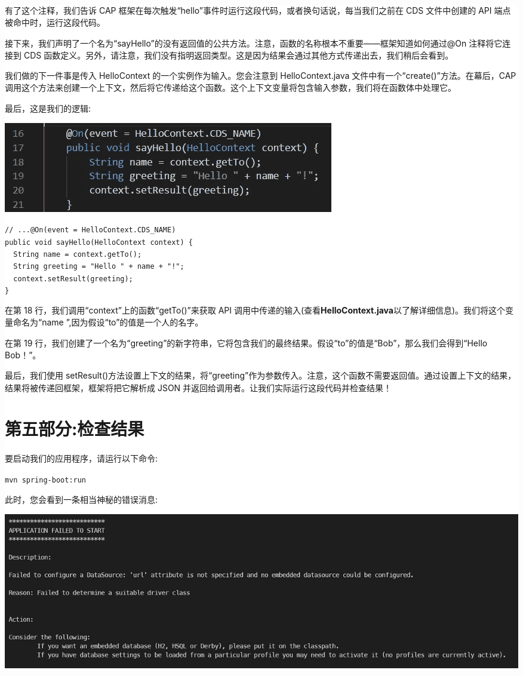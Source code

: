 有了这个注释，我们告诉 CAP 框架在每次触发“hello”事件时运行这段代码，或者换句话说，每当我们之前在 CDS 文件中创建的 API 端点被命中时，运行这段代码。

接下来，我们声明了一个名为“sayHello”的没有返回值的公共方法。注意，函数的名称根本不重要——框架知道如何通过@On 注释将它连接到 CDS 函数定义。另外，请注意，我们没有指明返回类型。这是因为结果会通过其他方式传递出去，我们稍后会看到。

我们做的下一件事是传入 HelloContext 的一个实例作为输入。您会注意到 HelloContext.java 文件中有一个“create()”方法。在幕后，CAP 调用这个方法来创建一个上下文，然后将它传递给这个函数。这个上下文变量将包含输入参数，我们将在函数体中处理它。

最后，这是我们的逻辑:

![](img/d521782e8f624e480609b5f6f47beb2d.png)

```
// ...@On(event = HelloContext.CDS_NAME)
public void sayHello(HelloContext context) {
  String name = context.getTo();
  String greeting = "Hello " + name + "!";
  context.setResult(greeting);
}
```

在第 18 行，我们调用“context”上的函数“getTo()”来获取 API 调用中传递的输入(查看**HelloContext.java**以了解详细信息)。我们将这个变量命名为“name ”,因为假设“to”的值是一个人的名字。

在第 19 行，我们创建了一个名为“greeting”的新字符串，它将包含我们的最终结果。假设“to”的值是“Bob”，那么我们会得到“Hello Bob！”。

最后，我们使用 setResult()方法设置上下文的结果，将“greeting”作为参数传入。注意，这个函数不需要返回值。通过设置上下文的结果，结果将被传递回框架，框架将把它解析成 JSON 并返回给调用者。让我们实际运行这段代码并检查结果！

# 第五部分:检查结果

要启动我们的应用程序，请运行以下命令:

```
mvn spring-boot:run
```

此时，您会看到一条相当神秘的错误消息:

![](img/4d6c9a46782e2b72e4b46b6fba10e30d.png)
